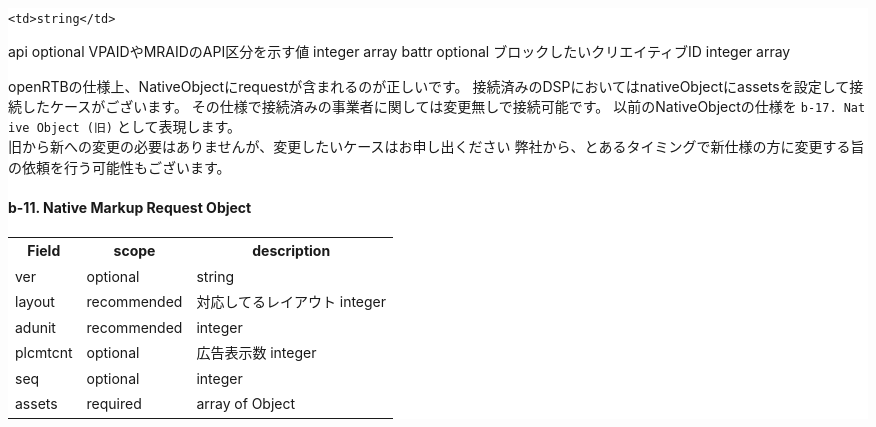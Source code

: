     <td>string</td>
  </tr>
  <tr>
    <td>api</td>
    <td>optional</td>
    <td>VPAIDやMRAIDのAPI区分を示す値
integer array</td>
  </tr>
  <tr>
    <td>battr</td>
    <td>optional</td>
    <td>ブロックしたいクリエイティブID
integer array</td>
  </tr>
</table>

openRTBの仕様上、NativeObjectにrequestが含まれるのが正しいです。
接続済みのDSPにおいてはnativeObjectにassetsを設定して接続したケースがございます。 
その仕様で接続済みの事業者に関しては変更無しで接続可能です。 
以前のNativeObjectの仕様を `b-17. Native Object (旧)` として表現します。 
<br/>
旧から新への変更の必要はありませんが、変更したいケースはお申し出ください
弊社から、とあるタイミングで新仕様の方に変更する旨の依頼を行う可能性もございます。

#### b-11. Native Markup Request Object

<table>
  <tr>
    <th>Field</th>
    <th>scope</th>
    <th>description</th>
  </tr>
  <tr>
    <td>ver</td>
    <td>optional</td>
    <td>string</td>
  </tr>
  <tr>
    <td>layout</td>
    <td>recommended</td>
    <td>対応してるレイアウト
integer</td>
  </tr>
  <tr>
    <td>adunit</td>
    <td>recommended</td>
    <td>integer</td>
  </tr>
  <tr>
    <td>plcmtcnt</td>
    <td>optional</td>
    <td>広告表示数
integer</td>
  </tr>
  <tr>
    <td>seq</td>
    <td>optional</td>
    <td>integer</td>
  </tr>
  <tr>
    <td>assets</td>
    <td>required</td>
    <td>array of Object</td>
  </tr>